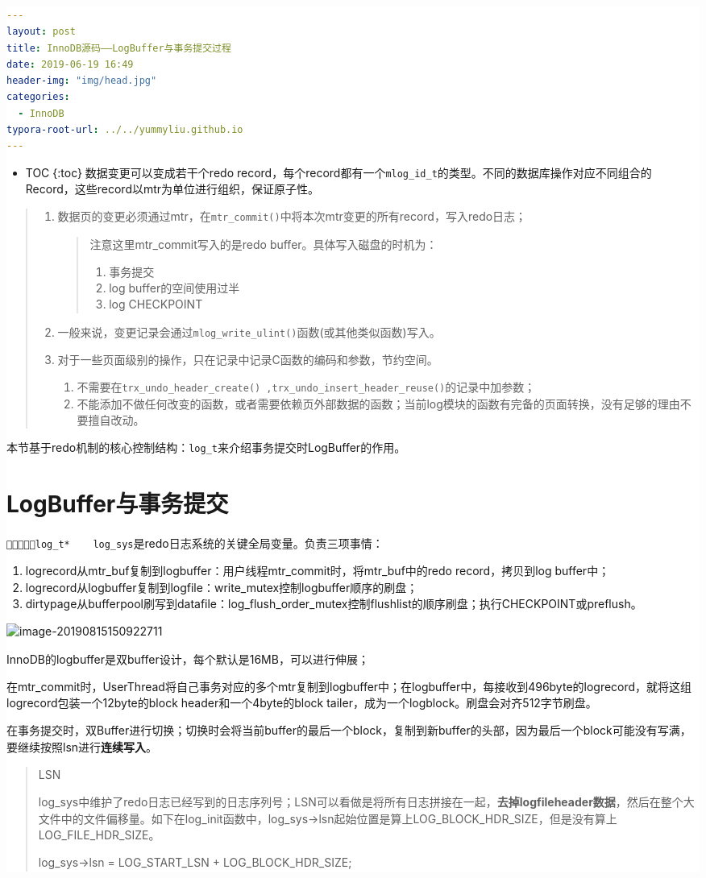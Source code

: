 ```yaml
---
layout: post
title: InnoDB源码——LogBuffer与事务提交过程
date: 2019-06-19 16:49
header-img: "img/head.jpg"
categories: 
  - InnoDB
typora-root-url: ../../yummyliu.github.io
---
```


* TOC
{:toc}
数据变更可以变成若干个redo record，每个record都有一个`mlog_id_t`的类型。不同的数据库操作对应不同组合的Record，这些record以mtr为单位进行组织，保证原子性。

> 1. 数据页的变更必须通过mtr，在`mtr_commit()`中将本次mtr变更的所有record，写入redo日志；
>
>    >  注意这里mtr_commit写入的是redo buffer。具体写入磁盘的时机为：
>    >
>    > 1. 事务提交
>    > 2. log buffer的空间使用过半
>    > 3. log CHECKPOINT
>
> 2. 一般来说，变更记录会通过`mlog_write_ulint()`函数(或其他类似函数)写入。
>
> 3. 对于一些页面级别的操作，只在记录中记录C函数的编码和参数，节约空间。
>
>    1. 不需要在`trx_undo_header_create() ,trx_undo_insert_header_reuse()`的记录中加参数；
>    2. 不能添加不做任何改变的函数，或者需要依赖页外部数据的函数；当前log模块的函数有完备的页面转换，没有足够的理由不要擅自改动。
>


本节基于redo机制的核心控制结构：`log_t`来介绍事务提交时LogBuffer的作用。

# LogBuffer与事务提交

`log_t*	log_sys`是redo日志系统的关键全局变量。负责三项事情：

1. logrecord从mtr_buf复制到logbuffer：用户线程mtr_commit时，将mtr_buf中的redo record，拷贝到log buffer中；
2. logrecord从logbuffer复制到logfile：write_mutex控制logbuffer顺序的刷盘；
3. dirtypage从bufferpool刷写到datafile：log_flush_order_mutex控制flushlist的顺序刷盘；执行CHECKPOINT或preflush。

![image-20190815150922711](/image/mysql-8-flush/logbuffer-flush.png)

InnoDB的logbuffer是双buffer设计，每个默认是16MB，可以进行伸展；

在mtr_commit时，UserThread将自己事务对应的多个mtr复制到logbuffer中；在logbuffer中，每接收到496byte的logrecord，就将这组logrecord包装一个12byte的block header和一个4byte的block tailer，成为一个logblock。刷盘会对齐512字节刷盘。

在事务提交时，双Buffer进行切换；切换时会将当前buffer的最后一个block，复制到新buffer的头部，因为最后一个block可能没有写满，要继续按照lsn进行**连续写入**。

> LSN
>
> log_sys中维护了redo日志已经写到的日志序列号；LSN可以看做是将所有日志拼接在一起，**去掉logfileheader数据**，然后在整个大文件中的文件偏移量。如下在log_init函数中，log_sys->lsn起始位置是算上LOG_BLOCK_HDR_SIZE，但是没有算上LOG_FILE_HDR_SIZE。
>
> log_sys->lsn = LOG_START_LSN + LOG_BLOCK_HDR_SIZE;
